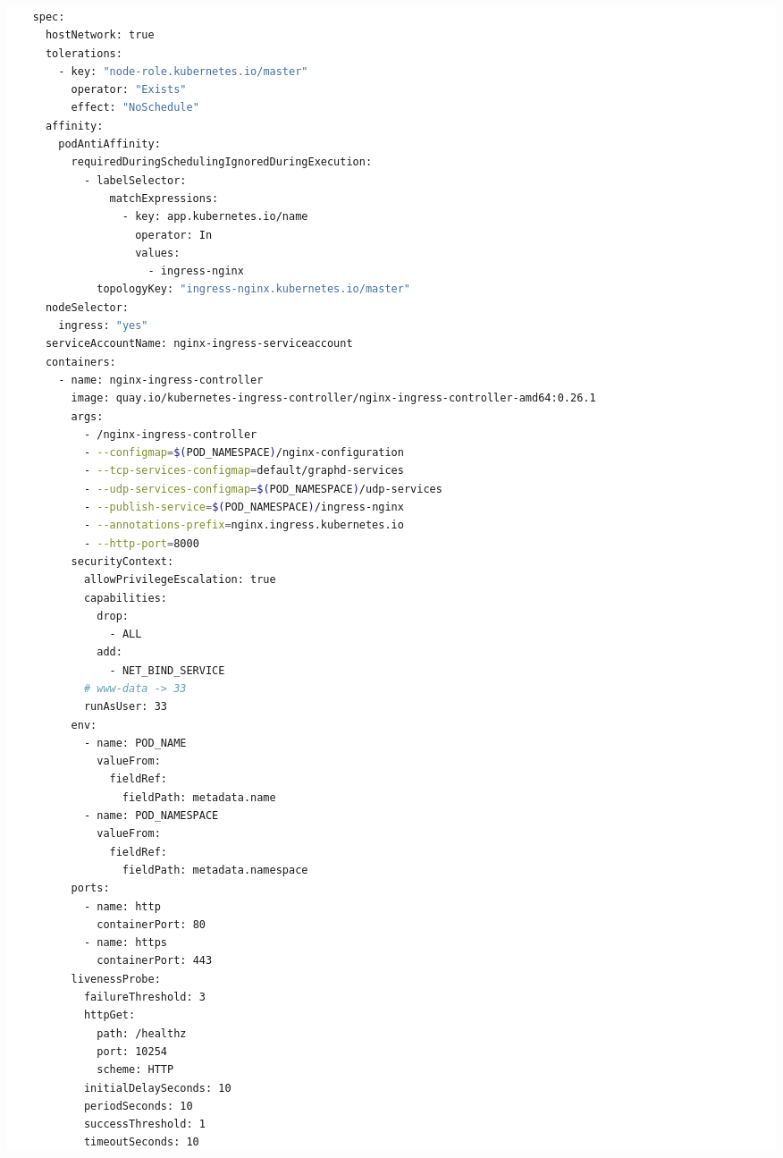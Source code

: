 ```bash
    spec:
      hostNetwork: true
      tolerations:
        - key: "node-role.kubernetes.io/master"
          operator: "Exists"
          effect: "NoSchedule"
      affinity:
        podAntiAffinity:
          requiredDuringSchedulingIgnoredDuringExecution:
            - labelSelector:
                matchExpressions:
                  - key: app.kubernetes.io/name
                    operator: In
                    values:
                      - ingress-nginx
              topologyKey: "ingress-nginx.kubernetes.io/master"
      nodeSelector:
        ingress: "yes"
      serviceAccountName: nginx-ingress-serviceaccount
      containers:
        - name: nginx-ingress-controller
          image: quay.io/kubernetes-ingress-controller/nginx-ingress-controller-amd64:0.26.1
          args:
            - /nginx-ingress-controller
            - --configmap=$(POD_NAMESPACE)/nginx-configuration
            - --tcp-services-configmap=default/graphd-services
            - --udp-services-configmap=$(POD_NAMESPACE)/udp-services
            - --publish-service=$(POD_NAMESPACE)/ingress-nginx
            - --annotations-prefix=nginx.ingress.kubernetes.io
            - --http-port=8000
          securityContext:
            allowPrivilegeEscalation: true
            capabilities:
              drop:
                - ALL
              add:
                - NET_BIND_SERVICE
            # www-data -> 33
            runAsUser: 33
          env:
            - name: POD_NAME
              valueFrom:
                fieldRef:
                  fieldPath: metadata.name
            - name: POD_NAMESPACE
              valueFrom:
                fieldRef:
                  fieldPath: metadata.namespace
          ports:
            - name: http
              containerPort: 80
            - name: https
              containerPort: 443
          livenessProbe:
            failureThreshold: 3
            httpGet:
              path: /healthz
              port: 10254
              scheme: HTTP
            initialDelaySeconds: 10
            periodSeconds: 10
            successThreshold: 1
            timeoutSeconds: 10
```